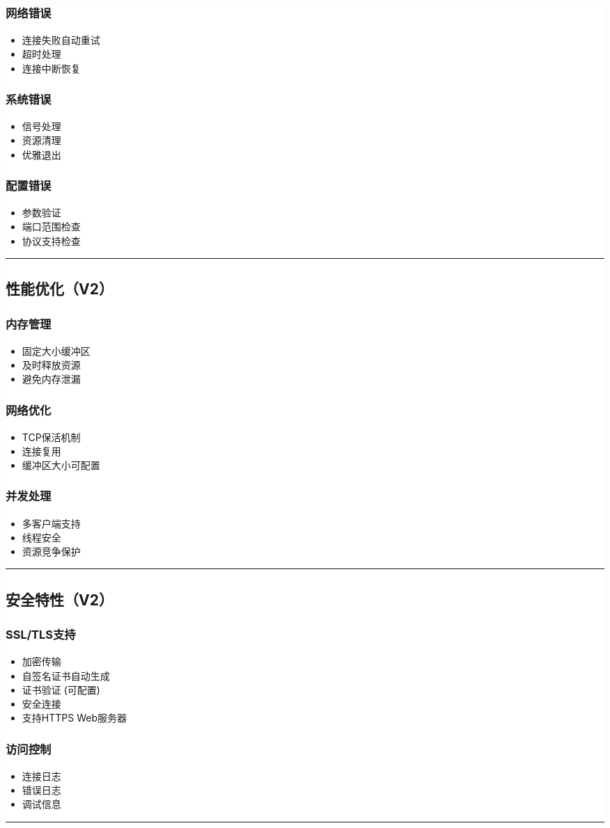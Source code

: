 ### 网络错误
- 连接失败自动重试
- 超时处理
- 连接中断恢复

### 系统错误
- 信号处理
- 资源清理
- 优雅退出

### 配置错误
- 参数验证
- 端口范围检查
- 协议支持检查

---

## 性能优化（V2）

### 内存管理
- 固定大小缓冲区
- 及时释放资源
- 避免内存泄漏

### 网络优化
- TCP保活机制
- 连接复用
- 缓冲区大小可配置

### 并发处理
- 多客户端支持
- 线程安全
- 资源竞争保护

---

## 安全特性（V2）

### SSL/TLS支持
- 加密传输
- 自签名证书自动生成
- 证书验证 (可配置)
- 安全连接
- 支持HTTPS Web服务器

### 访问控制
- 连接日志
- 错误日志
- 调试信息

---